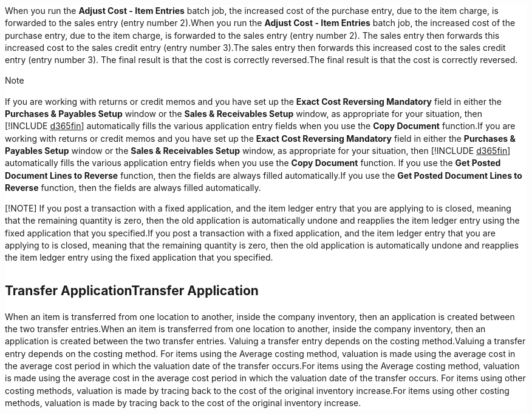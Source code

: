 <span data-ttu-id="05e76-442">When you run the **Adjust Cost - Item Entries** batch job, the increased cost of the purchase entry, due to the item charge, is forwarded to the sales entry (entry number 2).</span><span class="sxs-lookup"><span data-stu-id="05e76-442">When you run the **Adjust Cost - Item Entries** batch job, the increased cost of the purchase entry, due to the item charge, is forwarded to the sales entry (entry number 2).</span></span> <span data-ttu-id="05e76-443">The sales entry then forwards this increased cost to the sales credit entry (entry number 3).</span><span class="sxs-lookup"><span data-stu-id="05e76-443">The sales entry then forwards this increased cost to the sales credit entry (entry number 3).</span></span> <span data-ttu-id="05e76-444">The final result is that the cost is correctly reversed.</span><span class="sxs-lookup"><span data-stu-id="05e76-444">The final result is that the cost is correctly reversed.</span></span>  

> [!NOTE]
>  <span data-ttu-id="05e76-445">If you are working with returns or credit memos and you have set up the **Exact Cost Reversing Mandatory** field in either the **Purchases & Payables Setup** window or the **Sales & Receivables Setup** window, as appropriate for your situation, then [!INCLUDE [d365fin](includes/d365fin_md.md)] automatically fills the various application entry fields when you use the **Copy Document** function.</span><span class="sxs-lookup"><span data-stu-id="05e76-445">If you are working with returns or credit memos and you have set up the **Exact Cost Reversing Mandatory** field in either the **Purchases & Payables Setup** window or the **Sales & Receivables Setup** window, as appropriate for your situation, then [!INCLUDE [d365fin](includes/d365fin_md.md)] automatically fills the various application entry fields when you use the **Copy Document** function.</span></span> <span data-ttu-id="05e76-446">If you use the **Get Posted Document Lines to Reverse** function, then the fields are always filled automatically.</span><span class="sxs-lookup"><span data-stu-id="05e76-446">If you use the **Get Posted Document Lines to Reverse** function, then the fields are always filled automatically.</span></span>  
> 
> [!NOTE]
>  <span data-ttu-id="05e76-447">If you post a transaction with a fixed application, and the item ledger entry that you are applying to is closed, meaning that the remaining quantity is zero, then the old application is automatically undone and reapplies the item ledger entry using the fixed application that you specified.</span><span class="sxs-lookup"><span data-stu-id="05e76-447">If you post a transaction with a fixed application, and the item ledger entry that you are applying to is closed, meaning that the remaining quantity is zero, then the old application is automatically undone and reapplies the item ledger entry using the fixed application that you specified.</span></span>  

## <a name="transfer-application"></a><span data-ttu-id="05e76-448">Transfer Application</span><span class="sxs-lookup"><span data-stu-id="05e76-448">Transfer Application</span></span>  
<span data-ttu-id="05e76-449">When an item is transferred from one location to another, inside the company inventory, then an application is created between the two transfer entries.</span><span class="sxs-lookup"><span data-stu-id="05e76-449">When an item is transferred from one location to another, inside the company inventory, then an application is created between the two transfer entries.</span></span> <span data-ttu-id="05e76-450">Valuing a transfer entry depends on the costing method.</span><span class="sxs-lookup"><span data-stu-id="05e76-450">Valuing a transfer entry depends on the costing method.</span></span> <span data-ttu-id="05e76-451">For items using the Average costing method, valuation is made using the average cost in the average cost period in which the valuation date of the transfer occurs.</span><span class="sxs-lookup"><span data-stu-id="05e76-451">For items using the Average costing method, valuation is made using the average cost in the average cost period in which the valuation date of the transfer occurs.</span></span> <span data-ttu-id="05e76-452">For items using other costing methods, valuation is made by tracing back to the cost of the original inventory increase.</span><span class="sxs-lookup"><span data-stu-id="05e76-452">For items using other costing methods, valuation is made by tracing back to the cost of the original inventory increase.</span></span>  
